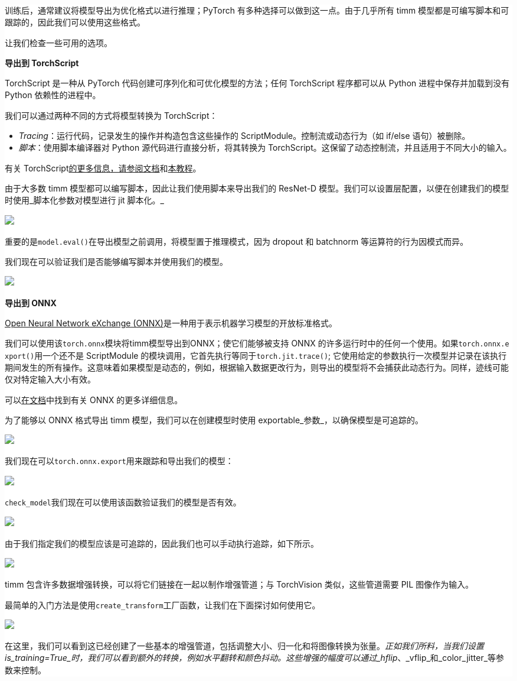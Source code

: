 训练后，通常建议将模型导出为优化格式以进行推理；PyTorch 有多种选择可以做到这一点。由于几乎所有 timm 模型都是可编写脚本和可跟踪的，因此我们可以使用这些格式。

让我们检查一些可用的选项。

**导出到 TorchScript**

TorchScript 是一种从 PyTorch 代码创建可序列化和可优化模型的方法；任何 TorchScript 程序都可以从 Python 进程中保存并加载到没有 Python 依赖性的进程中。

我们可以通过两种不同的方式将模型转换为 TorchScript：

*   _Tracing_：运行代码，记录发生的操作并构造包含这些操作的 ScriptModule。控制流或动态行为（如 if/else 语句）被删除。
*   _脚本_：使用脚本编译器对 Python 源代码进行直接分析，将其转换为 TorchScript。这保留了动态控制流，并且适用于不同大小的输入。

有关 TorchScript[的更多信息，请参阅文档](https://pytorch.org/docs/stable/jit.html)和[本教程](https://pytorch.org/tutorials/beginner/Intro_to_TorchScript_tutorial.html)。

由于大多数 timm 模型都可以编写脚本，因此让我们使用脚本来导出我们的 ResNet-D 模型。我们可以设置层配置，以便在创建我们的模型时使用_脚本化参数对模型进行 jit 脚本化。_

![](https://img-blog.csdnimg.cn/img_convert/598e84cb3af2d76acbffc4adcad6f35b.png)

重要的是`model.eval()`在导出模型之前调用，将模型置于推理模式，因为 dropout 和 batchnorm 等运算符的行为因模式而异。

我们现在可以验证我们是否能够编写脚本并使用我们的模型。

![](https://img-blog.csdnimg.cn/img_convert/2365e757f93e7012e8c8672ad59cfed9.png)

**导出到 ONNX**

[Open Neural Network eXchange (ONNX)](https://onnx.ai/)是一种用于表示机器学习模型的开放标准格式。

我们可以使用该`torch.onnx`模块将timm模型导出到ONNX；使它们能够被支持 ONNX 的许多运行时中的任何一个使用。如果`torch.onnx.export()`用一个还不是 ScriptModule 的模块调用，它首先执行等同于`torch.jit.trace()`; 它使用给定的参数执行一次模型并记录在该执行期间发生的所有操作。这意味着如果模型是动态的，例如，根据输入数据更改行为，则导出的模型将不会捕获此动态行为。同样，迹线可能仅对特定输入大小有效。

可以[在文档](https://pytorch.org/docs/master/onnx.html)中找到有关 ONNX 的更多详细信息。

为了能够以 ONNX 格式导出 timm 模型，我们可以在创建模型时使用 exportable_参数_，以确保模型是可追踪的。

![](https://img-blog.csdnimg.cn/img_convert/ab7bea1ee10e33ca96127b90e7fb3d30.png)

我们现在可以`torch.onnx.export`用来跟踪和导出我们的模型：

![](https://img-blog.csdnimg.cn/img_convert/e4fa2e4f842037c291077ed5fa3a54fe.png)

`check_model`我们现在可以使用该函数验证我们的模型是否有效。

![](https://img-blog.csdnimg.cn/img_convert/15ecbd4730eaae048eb8dcb4f021be8c.png)

由于我们指定我们的模型应该是可追踪的，因此我们也可以手动执行追踪，如下所示。

![](https://img-blog.csdnimg.cn/img_convert/4254854a1c74959c923f7009b8e6ddc6.png)

timm 包含许多数据增强转换，可以将它们链接在一起以制作增强管道；与 TorchVision 类似，这些管道需要 PIL 图像作为输入。

最简单的入门方法是使用`create_transform`工厂函数，让我们在下面探讨如何使用它。

![](https://img-blog.csdnimg.cn/img_convert/e4a7239d84c7a515ba36076383863263.png)

在这里，我们可以看到这已经创建了一些基本的增强管道，包括调整大小、归一化和将图像转换为张量。_正如我们所料，当我们设置is_training=True_时，我们可以看到额外的转换，例如水平翻转和颜色抖动。这些增强的幅度可以通过_hflip_、_vflip_和_color_jitter_等参数来控制。
